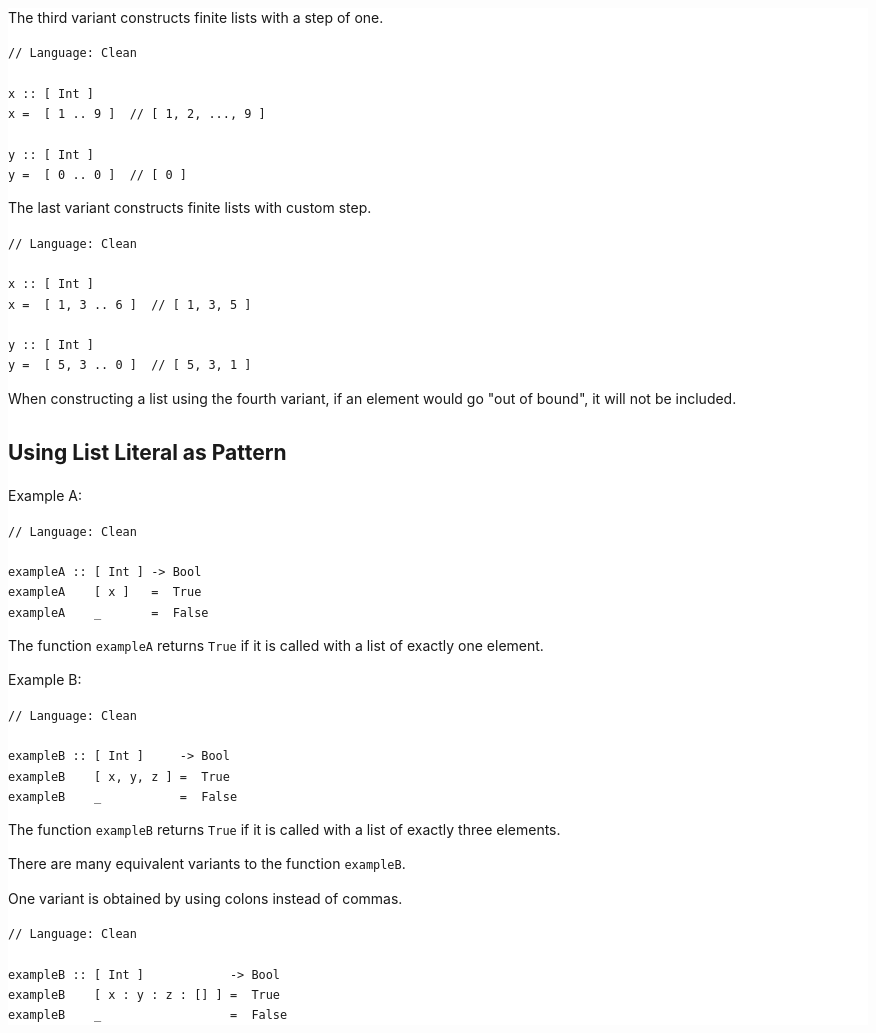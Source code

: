 The third variant constructs finite lists with a step of one.

```Clean
// Language: Clean

x :: [ Int ]
x =  [ 1 .. 9 ]  // [ 1, 2, ..., 9 ]

y :: [ Int ]
y =  [ 0 .. 0 ]  // [ 0 ]
```

The last variant constructs finite lists with custom step.

```Clean
// Language: Clean

x :: [ Int ]
x =  [ 1, 3 .. 6 ]  // [ 1, 3, 5 ]

y :: [ Int ]
y =  [ 5, 3 .. 0 ]  // [ 5, 3, 1 ]
```

When constructing a list using the fourth variant, if an element would go "out of bound", it will not be included.

## Using List Literal as Pattern

Example A:

```Clean
// Language: Clean

exampleA :: [ Int ] -> Bool
exampleA    [ x ]   =  True
exampleA    _       =  False
```

The function `exampleA` returns `True` if it is called with a list of exactly one element.

Example B:

```Clean
// Language: Clean

exampleB :: [ Int ]     -> Bool
exampleB    [ x, y, z ] =  True
exampleB    _           =  False
```

The function `exampleB` returns `True` if it is called with a list of exactly three elements.

There are many equivalent variants to the function `exampleB`.

One variant is obtained by using colons instead of commas.

```Clean
// Language: Clean

exampleB :: [ Int ]            -> Bool
exampleB    [ x : y : z : [] ] =  True
exampleB    _                  =  False
```
